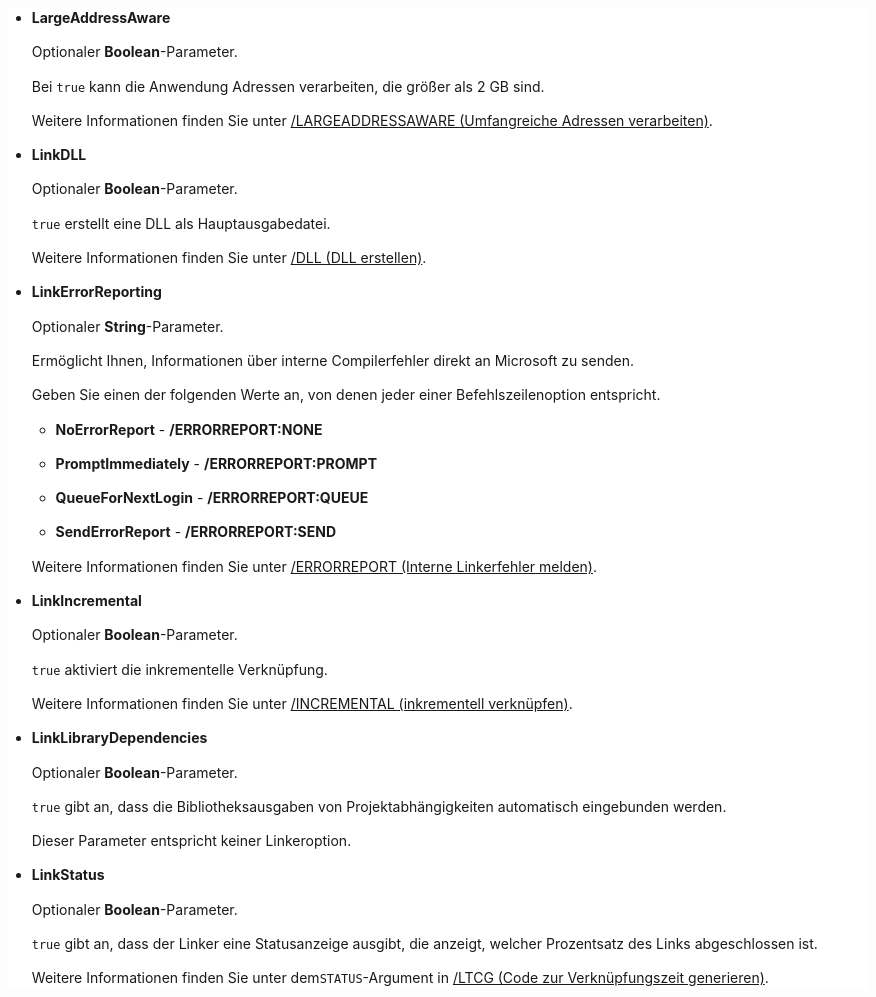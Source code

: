 - **LargeAddressAware**

  Optionaler **Boolean**-Parameter.

  Bei `true` kann die Anwendung Adressen verarbeiten, die größer als 2 GB sind.

  Weitere Informationen finden Sie unter [/LARGEADDRESSAWARE (Umfangreiche Adressen verarbeiten)](/cpp/build/reference/largeaddressaware-handle-large-addresses).

- **LinkDLL**

  Optionaler **Boolean**-Parameter.

  `true` erstellt eine DLL als Hauptausgabedatei.

  Weitere Informationen finden Sie unter [/DLL (DLL erstellen)](/cpp/build/reference/dll-build-a-dll).

- **LinkErrorReporting**

  Optionaler **String**-Parameter.

  Ermöglicht Ihnen, Informationen über interne Compilerfehler direkt an Microsoft zu senden.

  Geben Sie einen der folgenden Werte an, von denen jeder einer Befehlszeilenoption entspricht.

  - **NoErrorReport** -  **/ERRORREPORT:NONE**

  - **PromptImmediately** -  **/ERRORREPORT:PROMPT**

  - **QueueForNextLogin** -  **/ERRORREPORT:QUEUE**

  - **SendErrorReport** -  **/ERRORREPORT:SEND**

  Weitere Informationen finden Sie unter [/ERRORREPORT (Interne Linkerfehler melden)](/cpp/build/reference/errorreport-report-internal-linker-errors).

- **LinkIncremental**

  Optionaler **Boolean**-Parameter.

  `true` aktiviert die inkrementelle Verknüpfung.

  Weitere Informationen finden Sie unter [/INCREMENTAL (inkrementell verknüpfen)](/cpp/build/reference/incremental-link-incrementally).

- **LinkLibraryDependencies**

  Optionaler **Boolean**-Parameter.

  `true` gibt an, dass die Bibliotheksausgaben von Projektabhängigkeiten automatisch eingebunden werden.

  Dieser Parameter entspricht keiner Linkeroption.

- **LinkStatus**

  Optionaler **Boolean**-Parameter.

  `true` gibt an, dass der Linker eine Statusanzeige ausgibt, die anzeigt, welcher Prozentsatz des Links abgeschlossen ist.

  Weitere Informationen finden Sie unter dem`STATUS`-Argument in [/LTCG (Code zur Verknüpfungszeit generieren)](/cpp/build/reference/ltcg-link-time-code-generation).
